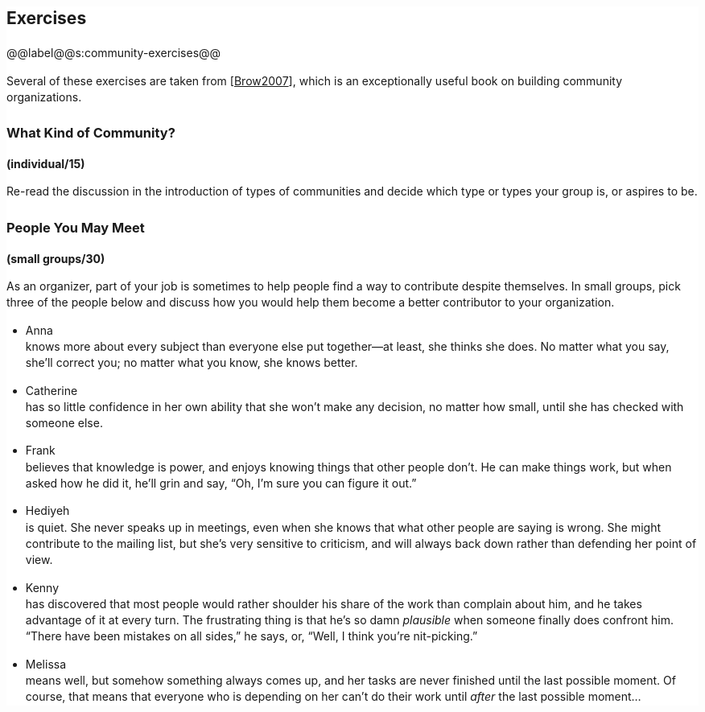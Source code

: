 ## Exercises

@@label@@s:community-exercises@@

Several of these exercises are taken from [[Brow2007](../bib/#Brow2007)], which is
an exceptionally useful book on building community organizations.

### What Kind of Community?
**(individual/15)**

Re-read the discussion in the introduction of types of communities and
decide which type or types your group is, or aspires to be.

### People You May Meet
**(small groups/30)**

As an organizer, part of your job is sometimes to help people find a way
to contribute despite themselves. In small groups, pick three of the
people below and discuss how you would help them become a better
contributor to your organization.

  - Anna  
    knows more about every subject than everyone else put together—at
    least, she thinks she does. No matter what you say, she’ll correct
    you; no matter what you know, she knows better.

  - Catherine  
    has so little confidence in her own ability that she won’t make any
    decision, no matter how small, until she has checked with someone
    else.

  - Frank  
    believes that knowledge is power, and enjoys knowing things that
    other people don’t. He can make things work, but when asked how he
    did it, he’ll grin and say, “Oh, I’m sure you can figure it out.”

  - Hediyeh  
    is quiet. She never speaks up in meetings, even when she knows that
    what other people are saying is wrong. She might contribute to the
    mailing list, but she’s very sensitive to criticism, and will always
    back down rather than defending her point of view.

  - Kenny  
    has discovered that most people would rather shoulder his share of
    the work than complain about him, and he takes advantage of it at
    every turn. The frustrating thing is that he’s so damn *plausible*
    when someone finally does confront him. “There have been mistakes on
    all sides,” he says, or, “Well, I think you’re nit-picking.”

  - Melissa  
    means well, but somehow something always comes up, and her tasks are
    never finished until the last possible moment. Of course, that means
    that everyone who is depending on her can’t do their work until
    *after* the last possible moment<span>…</span>
